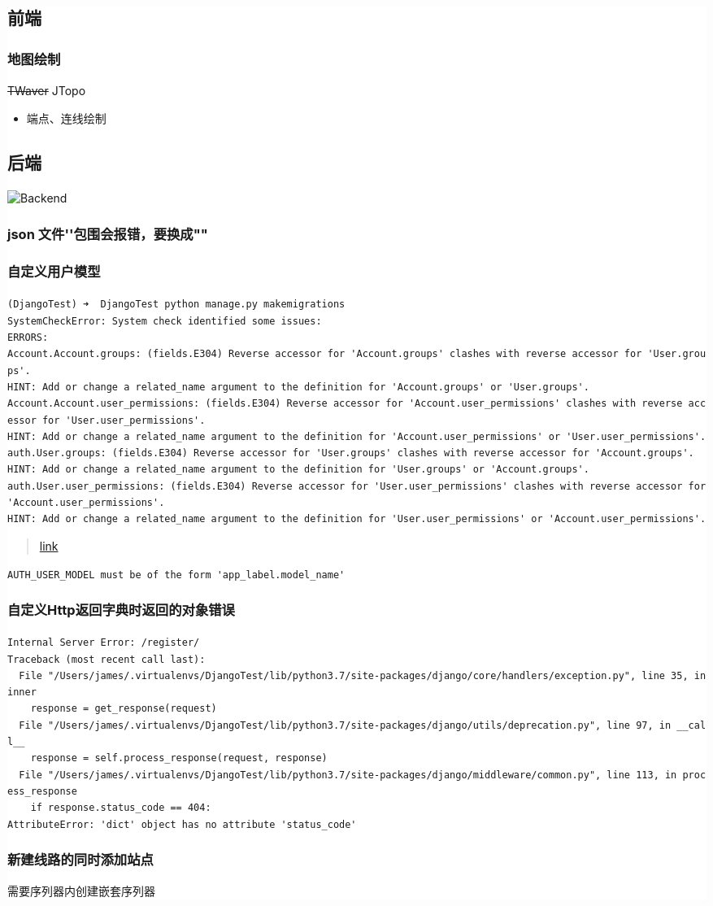#
## 前端
### 地图绘制
~~TWaver~~
JTopo
* 端点、连线绘制
## 后端
![Backend](https://jaydhipic.oss-cn-beijing.aliyuncs.com/IMG_6449.jpg)
### json 文件''包围会报错，要换成""

### 自定义用户模型
```
(DjangoTest) ➜  DjangoTest python manage.py makemigrations
SystemCheckError: System check identified some issues:
ERRORS:
Account.Account.groups: (fields.E304) Reverse accessor for 'Account.groups' clashes with reverse accessor for 'User.groups'.
HINT: Add or change a related_name argument to the definition for 'Account.groups' or 'User.groups'.
Account.Account.user_permissions: (fields.E304) Reverse accessor for 'Account.user_permissions' clashes with reverse accessor for 'User.user_permissions'.
HINT: Add or change a related_name argument to the definition for 'Account.user_permissions' or 'User.user_permissions'.
auth.User.groups: (fields.E304) Reverse accessor for 'User.groups' clashes with reverse accessor for 'Account.groups'.
HINT: Add or change a related_name argument to the definition for 'User.groups' or 'Account.groups'.
auth.User.user_permissions: (fields.E304) Reverse accessor for 'User.user_permissions' clashes with reverse accessor for 'Account.user_permissions'.
HINT: Add or change a related_name argument to the definition for 'User.user_permissions' or 'Account.user_permissions'.
```
> [link](https://blog.51cto.com/xiaoo/1883535?source=drt)
```
AUTH_USER_MODEL must be of the form 'app_label.model_name'
```

### 自定义Http返回字典时返回的对象错误 
```shell
Internal Server Error: /register/
Traceback (most recent call last):
  File "/Users/james/.virtualenvs/DjangoTest/lib/python3.7/site-packages/django/core/handlers/exception.py", line 35, in inner
    response = get_response(request)
  File "/Users/james/.virtualenvs/DjangoTest/lib/python3.7/site-packages/django/utils/deprecation.py", line 97, in __call__
    response = self.process_response(request, response)
  File "/Users/james/.virtualenvs/DjangoTest/lib/python3.7/site-packages/django/middleware/common.py", line 113, in process_response
    if response.status_code == 404:
AttributeError: 'dict' object has no attribute 'status_code'
```
### 新建线路的同时添加站点
需要序列器内创建嵌套序列器

